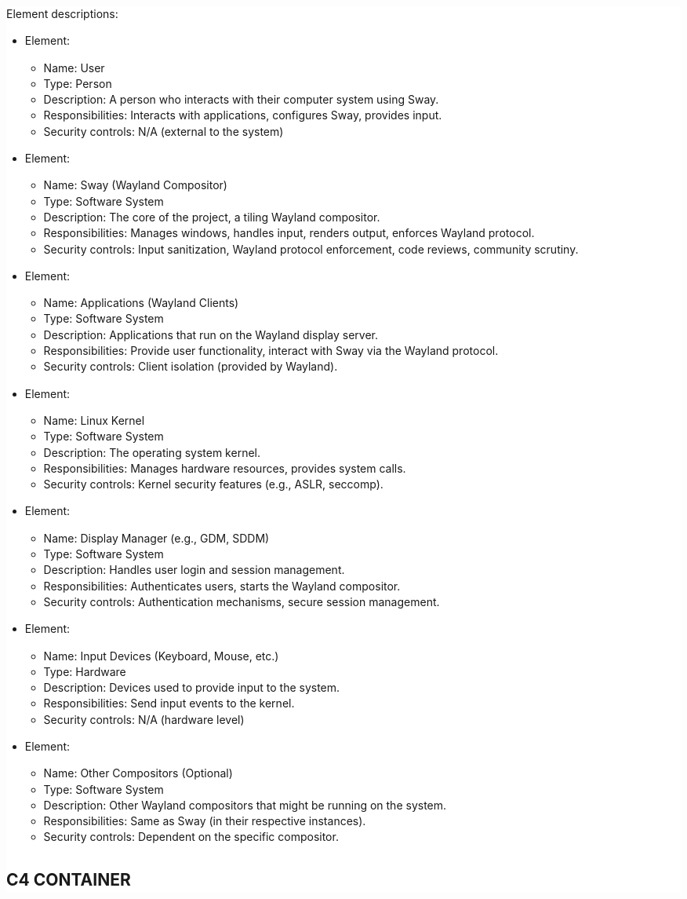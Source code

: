 Element descriptions:

*   Element:
    *   Name: User
    *   Type: Person
    *   Description: A person who interacts with their computer system using Sway.
    *   Responsibilities: Interacts with applications, configures Sway, provides input.
    *   Security controls: N/A (external to the system)

*   Element:
    *   Name: Sway (Wayland Compositor)
    *   Type: Software System
    *   Description: The core of the project, a tiling Wayland compositor.
    *   Responsibilities: Manages windows, handles input, renders output, enforces Wayland protocol.
    *   Security controls: Input sanitization, Wayland protocol enforcement, code reviews, community scrutiny.

*   Element:
    *   Name: Applications (Wayland Clients)
    *   Type: Software System
    *   Description: Applications that run on the Wayland display server.
    *   Responsibilities: Provide user functionality, interact with Sway via the Wayland protocol.
    *   Security controls: Client isolation (provided by Wayland).

*   Element:
    *   Name: Linux Kernel
    *   Type: Software System
    *   Description: The operating system kernel.
    *   Responsibilities: Manages hardware resources, provides system calls.
    *   Security controls: Kernel security features (e.g., ASLR, seccomp).

*   Element:
    *   Name: Display Manager (e.g., GDM, SDDM)
    *   Type: Software System
    *   Description: Handles user login and session management.
    *   Responsibilities: Authenticates users, starts the Wayland compositor.
    *   Security controls: Authentication mechanisms, secure session management.

*   Element:
    *   Name: Input Devices (Keyboard, Mouse, etc.)
    *   Type: Hardware
    *   Description: Devices used to provide input to the system.
    *   Responsibilities: Send input events to the kernel.
    *   Security controls: N/A (hardware level)

*   Element:
    *   Name: Other Compositors (Optional)
    *   Type: Software System
    *   Description: Other Wayland compositors that might be running on the system.
    *   Responsibilities: Same as Sway (in their respective instances).
    *   Security controls: Dependent on the specific compositor.

## C4 CONTAINER
